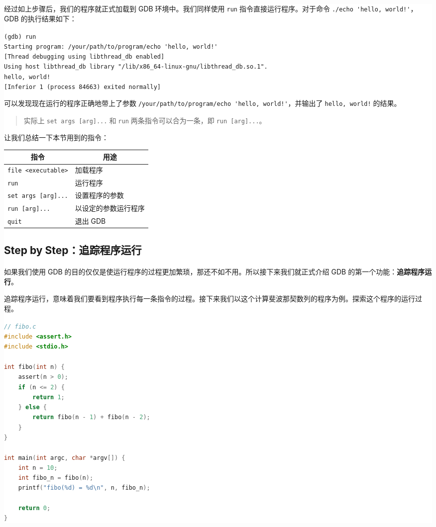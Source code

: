 经过如上步骤后，我们的程序就正式加载到 GDB 环境中。我们同样使用 `run` 指令直接运行程序。对于命令 `./echo 'hello, world!'`，GDB 的执行结果如下：

```console
(gdb) run
Starting program: /your/path/to/program/echo 'hello, world!'
[Thread debugging using libthread_db enabled]
Using host libthread_db library "/lib/x86_64-linux-gnu/libthread_db.so.1".
hello, world!
[Inferior 1 (process 84663) exited normally]
```

可以发现现在运行的程序正确地带上了参数 `/your/path/to/program/echo 'hello, world!'`，并输出了 `hello, world!` 的结果。

> 实际上 `set args [arg]...` 和 `run` 两条指令可以合为一条，即 `run [arg]...`。

让我们总结一下本节用到的指令：

|指令|用途|
|---|---|
|`file <executable>`|加载程序|
|`run`|运行程序|
|`set args [arg]...`|设置程序的参数|
|`run [arg]...`|以设定的参数运行程序|
|`quit`|退出 GDB|

## Step by Step：追踪程序运行
如果我们使用 GDB 的目的仅仅是使运行程序的过程更加繁琐，那还不如不用。所以接下来我们就正式介绍 GDB 的第一个功能：**追踪程序运行**。

追踪程序运行，意味着我们要看到程序执行每一条指令的过程。接下来我们以这个计算斐波那契数列的程序为例。探索这个程序的运行过程。

```c
// fibo.c
#include <assert.h>
#include <stdio.h>

int fibo(int n) {
    assert(n > 0);
    if (n <= 2) {
        return 1;
    } else {
        return fibo(n - 1) + fibo(n - 2);
    }
}

int main(int argc, char *argv[]) {
    int n = 10;
    int fibo_n = fibo(n);
    printf("fibo(%d) = %d\n", n, fibo_n);

    return 0;
}
```
